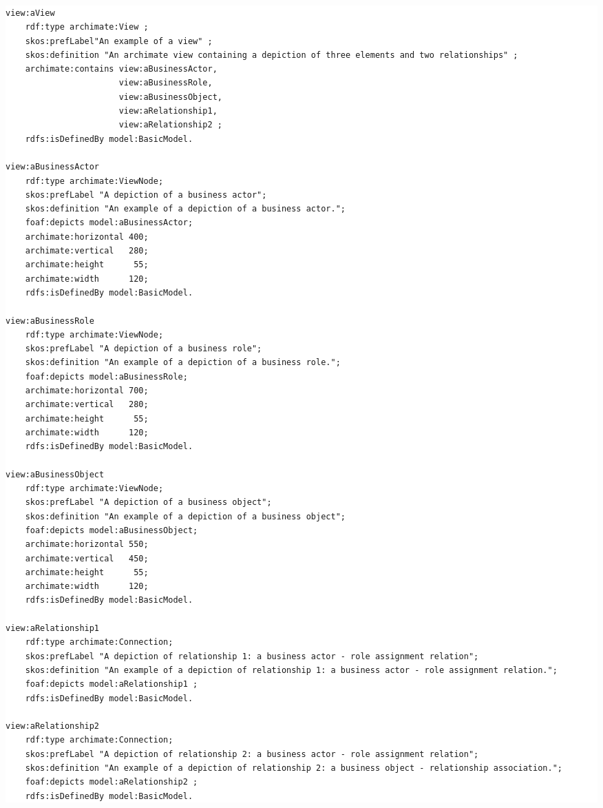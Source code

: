 ```
view:aView 
    rdf:type archimate:View ;
    skos:prefLabel"An example of a view" ;
    skos:definition "An archimate view containing a depiction of three elements and two relationships" ;
    archimate:contains view:aBusinessActor,
                       view:aBusinessRole,
                       view:aBusinessObject,
                       view:aRelationship1,
                       view:aRelationship2 ;
    rdfs:isDefinedBy model:BasicModel.

view:aBusinessActor 
    rdf:type archimate:ViewNode;
    skos:prefLabel "A depiction of a business actor";
    skos:definition "An example of a depiction of a business actor.";
    foaf:depicts model:aBusinessActor; 
    archimate:horizontal 400;
    archimate:vertical   280;
    archimate:height      55;     
    archimate:width      120;
    rdfs:isDefinedBy model:BasicModel.       
    
view:aBusinessRole 
    rdf:type archimate:ViewNode;
    skos:prefLabel "A depiction of a business role";
    skos:definition "An example of a depiction of a business role.";
    foaf:depicts model:aBusinessRole;
    archimate:horizontal 700;
    archimate:vertical   280;
    archimate:height      55;     
    archimate:width      120;
    rdfs:isDefinedBy model:BasicModel. 

view:aBusinessObject 
    rdf:type archimate:ViewNode;
    skos:prefLabel "A depiction of a business object";
    skos:definition "An example of a depiction of a business object";
    foaf:depicts model:aBusinessObject; 
    archimate:horizontal 550;
    archimate:vertical   450;
    archimate:height      55;     
    archimate:width      120;  
    rdfs:isDefinedBy model:BasicModel.     

view:aRelationship1 
    rdf:type archimate:Connection;
    skos:prefLabel "A depiction of relationship 1: a business actor - role assignment relation";
    skos:definition "An example of a depiction of relationship 1: a business actor - role assignment relation.";
    foaf:depicts model:aRelationship1 ;
    rdfs:isDefinedBy model:BasicModel. 

view:aRelationship2 
    rdf:type archimate:Connection;
    skos:prefLabel "A depiction of relationship 2: a business actor - role assignment relation";
    skos:definition "An example of a depiction of relationship 2: a business object - relationship association.";
    foaf:depicts model:aRelationship2 ;
    rdfs:isDefinedBy model:BasicModel.  
```
